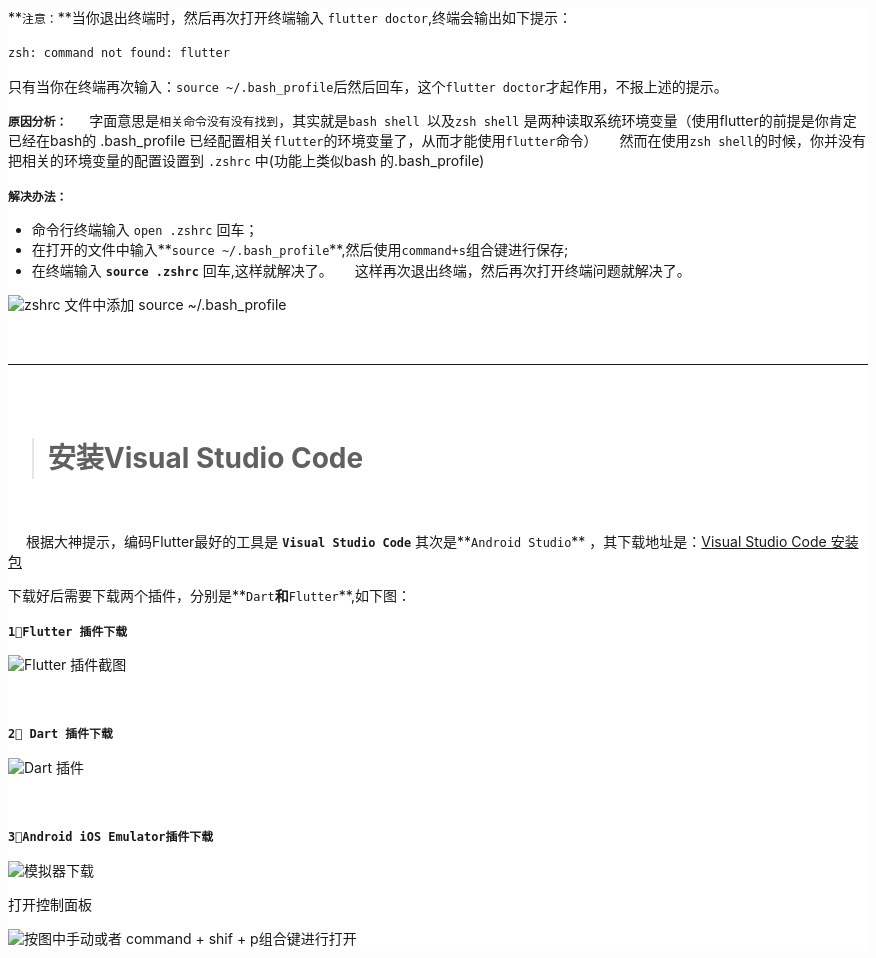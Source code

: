**`注意：`**当你退出终端时，然后再次打开终端输入 `flutter doctor`,终端会输出如下提示：

```
zsh: command not found: flutter
```    

只有当你在终端再次输入：`source ~/.bash_profile`后然后回车，这个`flutter doctor`才起作用，不报上述的提示。

**`原因分析：`**
&emsp;  字面意思是`相关命令没有没有找到`，其实就是`bash shell `以及`zsh shell` 是两种读取系统环境变量（使用flutter的前提是你肯定已经在bash的 .bash_profile 已经配置相关`flutter`的环境变量了，从而才能使用`flutter`命令）
&emsp; 然而在使用`zsh shell`的时候，你并没有把相关的环境变量的配置设置到 `.zshrc` 中(功能上类似bash 的.bash_profile)

**`解决办法：`**
-  命令行终端输入 `open .zshrc` 回车；
- 在打开的文件中输入**`source ~/.bash_profile`**,然后使用`command+s`组合键进行保存;
- 在终端输入 **`source .zshrc`** 回车,这样就解决了。
&emsp; 这样再次退出终端，然后再次打开终端问题就解决了。

![zshrc 文件中添加 source ~/.bash_profile ](https://upload-images.jianshu.io/upload_images/2959789-e4e554de2818f6cf.png?imageMogr2/auto-orient/strip%7CimageView2/2/w/1240)




<br/>

***
<br/>

># 安装Visual Studio Code

<br/>

&emsp; 根据大神提示，编码Flutter最好的工具是 **`Visual Studio Code`** 其次是**`Android Studio`** ，其下载地址是：[Visual Studio Code 安装包](https://code.visualstudio.com/docs/?dv=osx)

下载好后需要下载两个插件，分别是**`Dart`**和**`Flutter`**,如下图：

**`1⃣️Flutter 插件下载`**

![Flutter 插件截图](https://upload-images.jianshu.io/upload_images/2959789-3be0a07175c8e460.png?imageMogr2/auto-orient/strip%7CimageView2/2/w/1240)


<br/>

**`2⃣️ Dart 插件下载`**

![Dart 插件](https://upload-images.jianshu.io/upload_images/2959789-6e52d6ec9413e5b2.png?imageMogr2/auto-orient/strip%7CimageView2/2/w/1240)


<br/>

**`3⃣️Android iOS Emulator插件下载`**

![模拟器下载](https://upload-images.jianshu.io/upload_images/2959789-ed27e1d517c49933.png?imageMogr2/auto-orient/strip%7CimageView2/2/w/1240)

打开控制面板

![按图中手动或者 command + shif + p组合键进行打开](https://upload-images.jianshu.io/upload_images/2959789-90bb70f8825162df.png?imageMogr2/auto-orient/strip%7CimageView2/2/w/1240)
